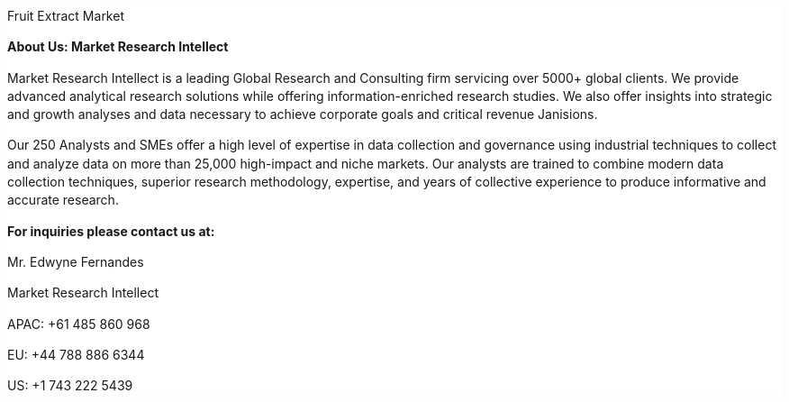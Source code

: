 Fruit Extract Market</a></span></p><p><strong><span class="font-[700]">About Us: Market Research Intellect</span></strong></p><p><span class="">Market Research Intellect is a leading Global Research and Consulting firm servicing over 5000+ global clients. We provide advanced analytical research solutions while offering information-enriched research studies.&nbsp;</span>We also offer insights into strategic and growth analyses and data necessary to achieve corporate goals and critical revenue Janisions.</p><p><span class="">Our 250 Analysts and SMEs offer a high level of expertise in data collection and governance using industrial techniques to collect and analyze data on more than 25,000 high-impact and niche markets. Our analysts are trained to combine modern data collection techniques, superior research methodology, expertise, and years of collective experience to produce informative and accurate research.</span></p><p><strong>For inquiries please contact us at:</strong></p><p>Mr. Edwyne Fernandes</p><p>Market Research Intellect</p><p>APAC: +61 485 860 968</p><p>EU: +44 788 886 6344</p><p>US: +1 743 222 5439</p>
